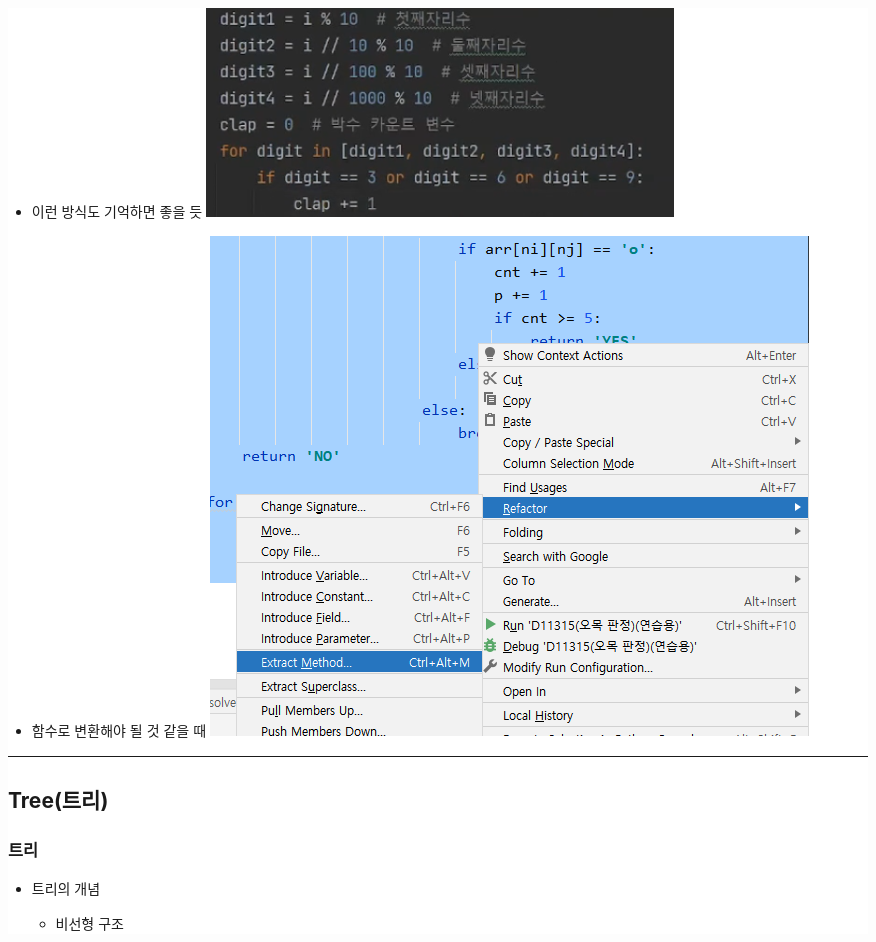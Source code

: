 - 이런 방식도 기억하면 좋을 듯
  ![](0821_0824_assets/2023-08-26-22-44-51-image.png)

- 함수로 변환해야 될 것 같을 때
  ![](0821_0824_assets/2023-08-27-15-55-40-image.png)

---

## Tree(트리)

### 트리

- 트리의 개념
  
  - 비선형 구조
  